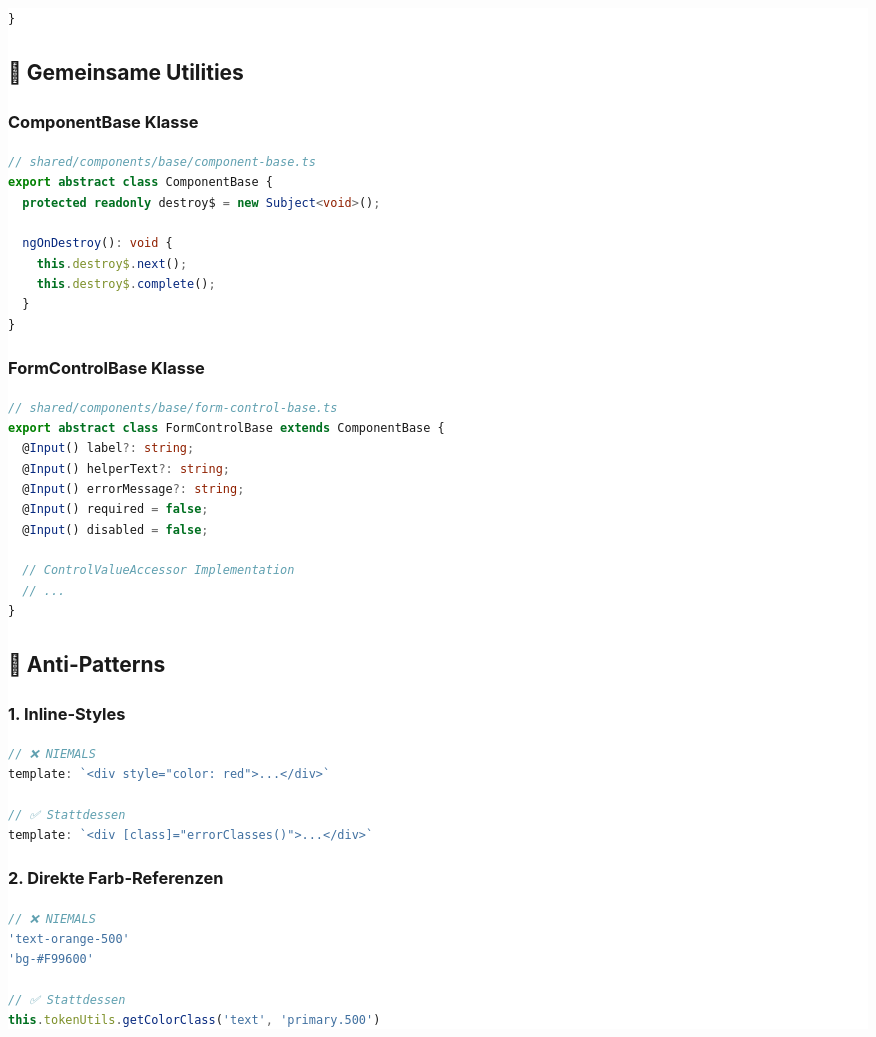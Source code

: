 ```typescript
}
```

## 🧩 Gemeinsame Utilities

### ComponentBase Klasse
```typescript
// shared/components/base/component-base.ts
export abstract class ComponentBase {
  protected readonly destroy$ = new Subject<void>();
  
  ngOnDestroy(): void {
    this.destroy$.next();
    this.destroy$.complete();
  }
}
```

### FormControlBase Klasse
```typescript
// shared/components/base/form-control-base.ts
export abstract class FormControlBase extends ComponentBase {
  @Input() label?: string;
  @Input() helperText?: string;
  @Input() errorMessage?: string;
  @Input() required = false;
  @Input() disabled = false;
  
  // ControlValueAccessor Implementation
  // ...
}
```

## 🚫 Anti-Patterns

### 1. Inline-Styles
```typescript
// ❌ NIEMALS
template: `<div style="color: red">...</div>`

// ✅ Stattdessen
template: `<div [class]="errorClasses()">...</div>`
```

### 2. Direkte Farb-Referenzen
```typescript
// ❌ NIEMALS
'text-orange-500'
'bg-#F99600'

// ✅ Stattdessen
this.tokenUtils.getColorClass('text', 'primary.500')
```

